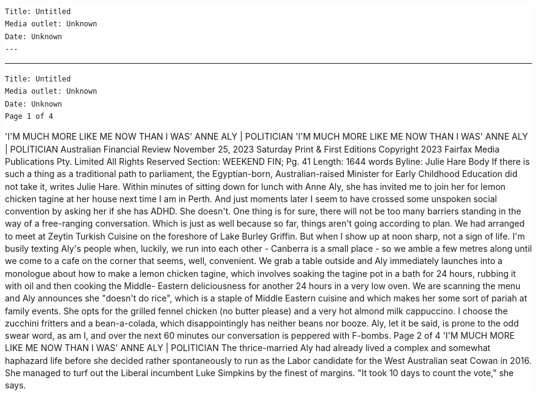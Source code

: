
    Title: Untitled
    Media outlet: Unknown
    Date: Unknown
    ---



---
    Title: Untitled
    Media outlet: Unknown
    Date: Unknown
    Page 1 of 4
'I'M MUCH MORE LIKE ME NOW THAN I WAS' ANNE ALY | POLITICIAN
'I'M MUCH MORE LIKE ME NOW THAN I WAS' ANNE ALY | POLITICIAN
Australian Financial Review
November 25, 2023 Saturday
Print & First Editions
Copyright 2023 Fairfax Media Publications Pty. Limited All Rights Reserved
Section: WEEKEND FIN; Pg. 41
Length: 1644 words
Byline: Julie Hare
Body
If there is such a thing as a traditional path to parliament, the Egyptian-born, Australian-raised Minister for Early 
Childhood Education did not take it, writes Julie Hare.
Within minutes of sitting down for lunch with Anne Aly, she has invited me to join her for lemon chicken tagine at 
her house next time I am in Perth.
And just moments later I seem to have crossed some unspoken social convention by asking her if she has ADHD. 
She doesn't.
One thing is for sure, there will not be too many barriers standing in the way of a free-ranging conversation. Which 
is just as well because so far, things aren't going according to plan.
We had arranged to meet at Zeytin Turkish Cuisine on the foreshore of Lake Burley Griffin. But when I show up at 
noon sharp, not a sign of life.
I'm busily texting Aly's people when, luckily, we run into each other - Canberra is a small place - so we amble a few 
metres along until we come to a cafe on the corner that seems, well, convenient.
We grab a table outside and Aly immediately launches into a monologue about how to make a lemon chicken 
tagine, which involves soaking the tagine pot in a bath for 24 hours, rubbing it with oil and then cooking the Middle-
Eastern deliciousness for another 24 hours in a very low oven.
We are scanning the menu and Aly announces she "doesn't do rice", which is a staple of Middle Eastern cuisine 
and which makes her some sort of pariah at family events. She opts for the grilled fennel chicken (no butter please) 
and a very hot almond milk cappuccino. I choose the zucchini fritters and a bean-a-colada, which disappointingly 
has neither beans nor booze.
Aly, let it be said, is prone to the odd swear word, as am I, and over the next 60 minutes our conversation is 
peppered with F-bombs.
Page 2 of 4
'I'M MUCH MORE LIKE ME NOW THAN I WAS' ANNE ALY | POLITICIAN
The thrice-married Aly had already lived a complex and somewhat haphazard life before she decided rather 
spontaneously to run as the Labor candidate for the West Australian seat Cowan in 2016. She managed to turf out 
the Liberal incumbent Luke Simpkins by the finest of margins. "It took 10 days to count the vote," she says.